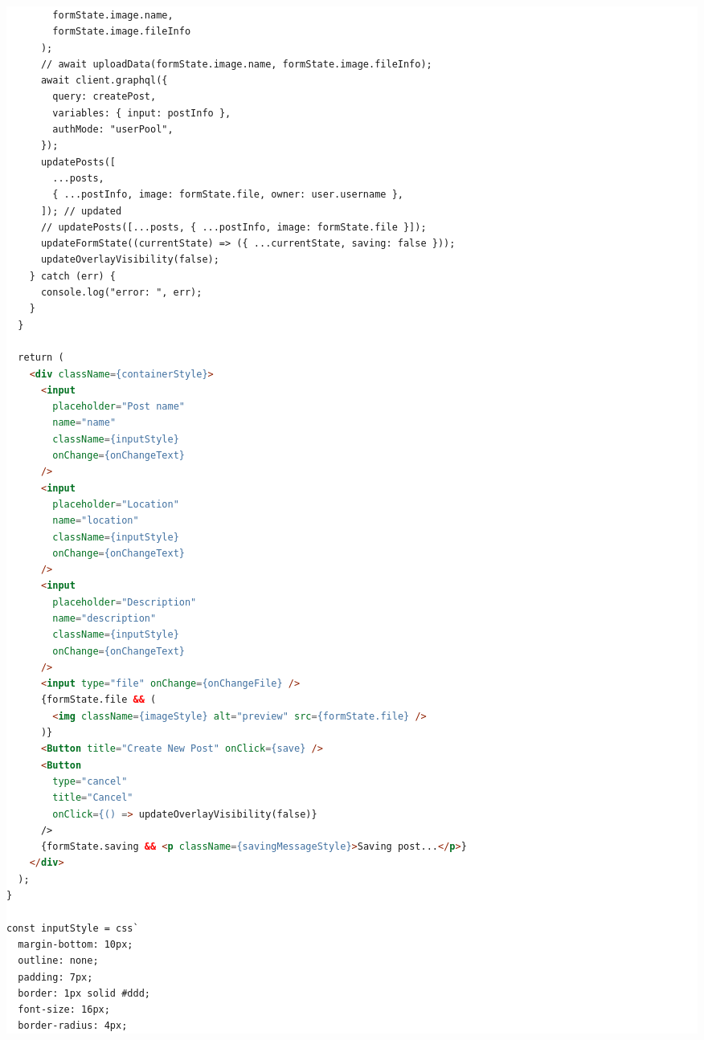 ```html
        formState.image.name,
        formState.image.fileInfo
      );
      // await uploadData(formState.image.name, formState.image.fileInfo);
      await client.graphql({
        query: createPost,
        variables: { input: postInfo },
        authMode: "userPool",
      });
      updatePosts([
        ...posts,
        { ...postInfo, image: formState.file, owner: user.username },
      ]); // updated
      // updatePosts([...posts, { ...postInfo, image: formState.file }]);
      updateFormState((currentState) => ({ ...currentState, saving: false }));
      updateOverlayVisibility(false);
    } catch (err) {
      console.log("error: ", err);
    }
  }

  return (
    <div className={containerStyle}>
      <input
        placeholder="Post name"
        name="name"
        className={inputStyle}
        onChange={onChangeText}
      />
      <input
        placeholder="Location"
        name="location"
        className={inputStyle}
        onChange={onChangeText}
      />
      <input
        placeholder="Description"
        name="description"
        className={inputStyle}
        onChange={onChangeText}
      />
      <input type="file" onChange={onChangeFile} />
      {formState.file && (
        <img className={imageStyle} alt="preview" src={formState.file} />
      )}
      <Button title="Create New Post" onClick={save} />
      <Button
        type="cancel"
        title="Cancel"
        onClick={() => updateOverlayVisibility(false)}
      />
      {formState.saving && <p className={savingMessageStyle}>Saving post...</p>}
    </div>
  );
}

const inputStyle = css`
  margin-bottom: 10px;
  outline: none;
  padding: 7px;
  border: 1px solid #ddd;
  font-size: 16px;
  border-radius: 4px;
```